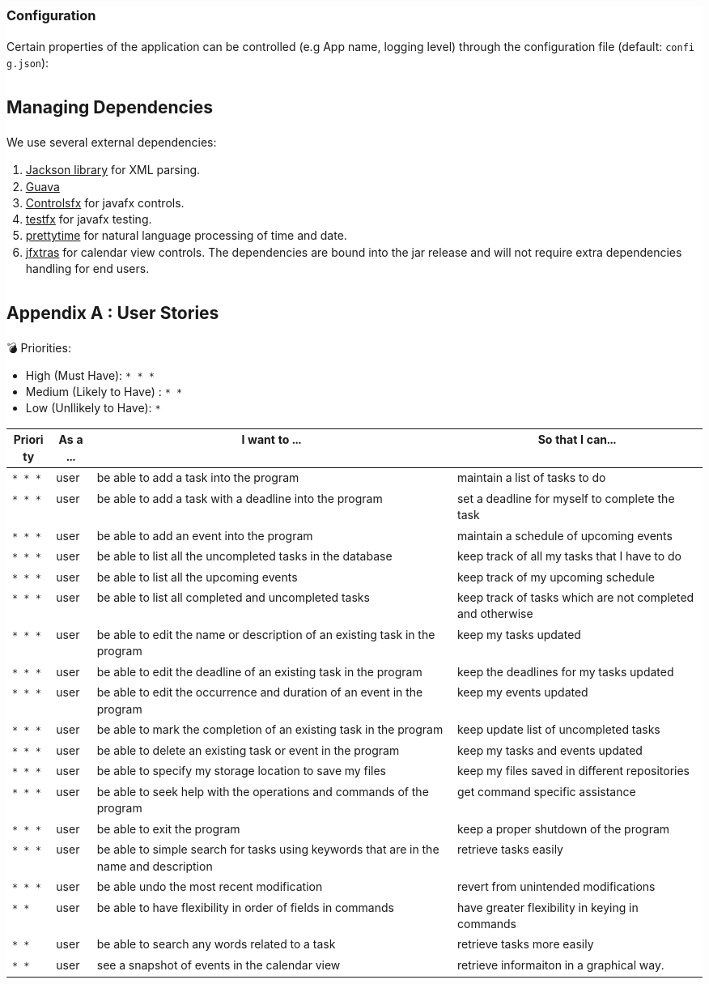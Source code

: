### Configuration

Certain properties of the application can be controlled (e.g App name, logging level) through the configuration file 
(default: `config.json`):



## Managing Dependencies
We use several external dependencies:

1. [Jackson library](http://wiki.fasterxml.com/JacksonHome) for XML parsing.
2. [Guava](https://github.com/google/guava)
3. [Controlsfx](http://fxexperience.com/controlsfx/) for javafx controls.
4. [testfx](https://github.com/TestFX/TestFX) for javafx testing. 
5. [prettytime](https://github.com/ocpsoft/prettytime/tree/master/nlp) for natural language processing of time and date. 
6. [jfxtras](http://jfxtras.org) for calendar view controls. 
The dependencies are bound into the jar release and will not require extra dependencies handling for end users. 



## Appendix A : User Stories
:bomb: Priorities:
- High (Must Have): `* * *`
- Medium (Likely to Have) : `* *`
- Low (Unllikely to Have): `*`

Priority | As a ... | I want to ... | So that I can...
---------|----------|---------------|-----------------
`* * *` | user | be able to add a task into the program | maintain a list of tasks to do
`* * *` | user | be able to add a task with a deadline into the program | set a deadline for myself to complete the task
`* * *` | user | be able to add an event into the program | maintain a schedule of upcoming events
`* * *` | user | be able to list all the uncompleted tasks in the database | keep track of all my tasks that I have to do 
`* * *` | user | be able to list all the upcoming events | keep track of my upcoming schedule 
`* * *` | user | be able to list all completed and uncompleted tasks | keep track of tasks which are not completed and otherwise
`* * *` | user | be able to edit the name or description of an existing task in the program | keep my tasks updated
`* * *` | user | be able to edit the deadline of an existing task in the program | keep the deadlines for my tasks updated
`* * *` | user | be able to edit the occurrence and duration of an event in the program | keep my events updated
`* * *` | user | be able to mark the completion of an existing task in the program | keep update list of uncompleted tasks 
`* * *` | user | be able to delete an existing task or event in the program | keep my tasks and events updated
`* * *` | user | be able to specify my storage location to save my files | keep my files saved in different repositories
`* * *` | user | be able to seek help with the operations and commands of the program | get command specific assistance
`* * *` | user | be able to exit the program | keep a proper shutdown of the program
`* * *` | user | be able to simple search for tasks using keywords that are in the name and description | retrieve tasks easily
`* * *` | user | be able undo the most recent modification | revert from unintended modifications
`* *` | user | be able to have flexibility in order of fields in commands | have greater flexibility in keying in commands
`* *` | user | be able to search any words related to a task | retrieve tasks more easily
`* *` | user | see a snapshot of events in the calendar view | retrieve informaiton in a graphical way.
